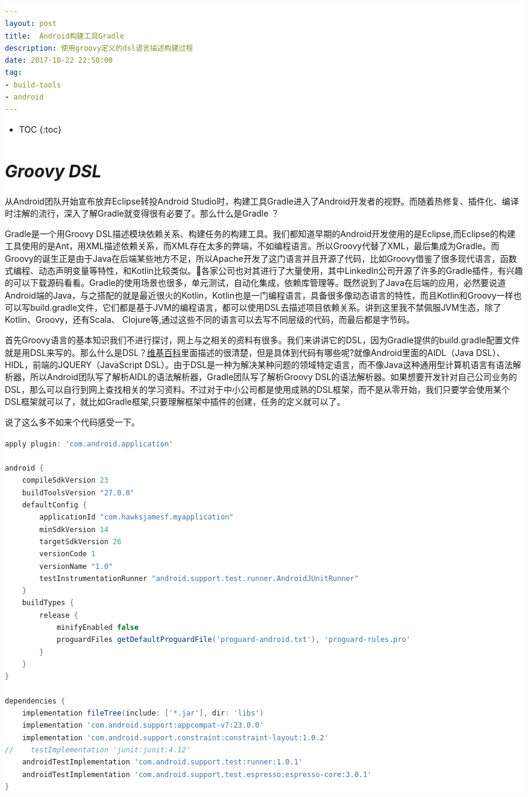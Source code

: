```yaml
---
layout: post
title:  Android构建工具Gradle
description: 使用groovy定义的dsl语言描述构建过程
date: 2017-10-22 22:50:00
tag:
- build-tools
- android
---
```

* TOC
{:toc}

# *Groovy DSL*

从Android团队开始宣布放弃Eclipse转投Android Studio时，构建工具Gradle进入了Android开发者的视野。而随着热修复、插件化、编译时注解的流行，深入了解Gradle就变得很有必要了。那么什么是Gradle ？

Gradle是一个用Groovy DSL描述模块依赖关系、构建任务的构建工具。我们都知道早期的Android开发使用的是Eclipse,而Eclipse的构建工具使用的是Ant，用XML描述依赖关系，而XML存在太多的弊端，不如编程语言。所以Groovy代替了XML，最后集成为Gradle。而Groovy的诞生正是由于Java在后端某些地方不足，所以Apache开发了这门语言并且开源了代码，比如Groovy借鉴了很多现代语言，函数式编程、动态声明变量等特性，和Kotlin比较类似。各家公司也对其进行了大量使用，其中LinkedIn公司开源了许多的Gradle插件，有兴趣的可以下载源码看看。Gradle的使用场景也很多，单元测试，自动化集成，依赖库管理等。既然说到了Java在后端的应用，必然要说道Android端的Java，与之搭配的就是最近很火的Kotlin，Kotlin也是一门编程语言，具备很多像动态语言的特性，而且Kotlin和Groovy一样也可以写build.gradle文件，它们都是基于JVM的编程语言，都可以使用DSL去描述项目依赖关系。讲到这里我不禁佩服JVM生态，除了Kotlin、Groovy，还有Scala、 Clojure等,通过这些不同的语言可以去写不同层级的代码，而最后都是字节码。

首先Groovy语言的基本知识我们不进行探讨，网上与之相关的资料有很多。我们来讲讲它的DSL，因为Gradle提供的build.gradle配置文件就是用DSL来写的。那么什么是DSL？[维基百科](https://en.wikipedia.org/wiki/Domain-specific_language)里面描述的很清楚，但是具体到代码有哪些呢?就像Android里面的AIDL（Java DSL）、HIDL，前端的JQUERY（JavaScript DSL）。由于DSL是一种为解决某种问题的领域特定语言，而不像Java这种通用型计算机语言有语法解析器，所以Android团队写了解析AIDL的语法解析器，Gradle团队写了解析Groovy DSL的语法解析器。如果想要开发针对自己公司业务的DSL，那么可以自行到网上查找相关的学习资料。不过对于中小公司都是使用成熟的DSL框架，而不是从零开始，我们只要学会使用某个DSL框架就可以了，就比如Gradle框架,只要理解框架中插件的创建，任务的定义就可以了。

说了这么多不如来个代码感受一下。

```groovy
apply plugin: 'com.android.application'

android {
    compileSdkVersion 23
    buildToolsVersion "27.0.0"
    defaultConfig {
        applicationId "com.hawksjamesf.myapplication"
        minSdkVersion 14
        targetSdkVersion 26
        versionCode 1
        versionName "1.0"
        testInstrumentationRunner "android.support.test.runner.AndroidJUnitRunner"
    }
    buildTypes {
        release {
            minifyEnabled false
            proguardFiles getDefaultProguardFile('proguard-android.txt'), 'proguard-rules.pro'
        }
    }
}

dependencies {
    implementation fileTree(include: ['*.jar'], dir: 'libs')
    implementation 'com.android.support:appcompat-v7:23.0.0'
    implementation 'com.android.support.constraint:constraint-layout:1.0.2'
//    testImplementation 'junit:junit:4.12'
    androidTestImplementation 'com.android.support.test:runner:1.0.1'
    androidTestImplementation 'com.android.support.test.espresso:espresso-core:3.0.1'
}
```